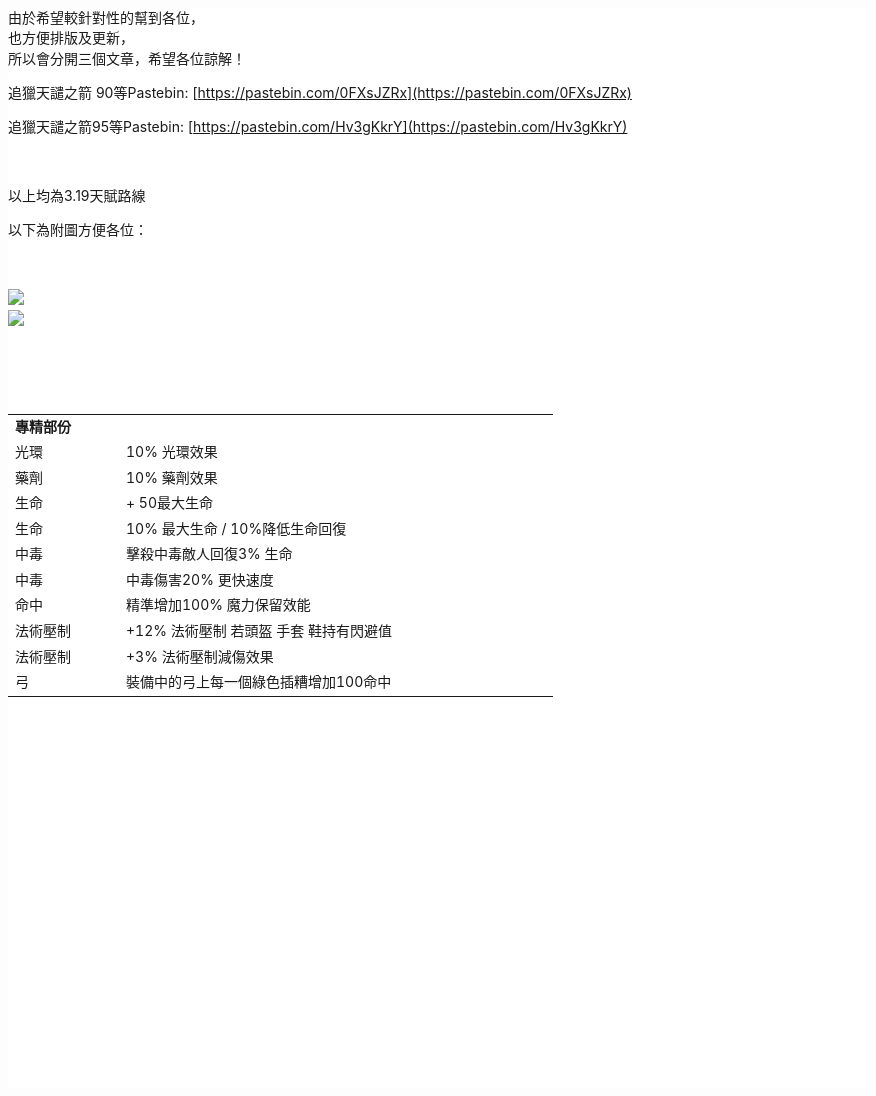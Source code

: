   
由於希望較針對性的幫到各位，  
也方便排版及更新，  
所以會分開三個文章，希望各位諒解！  

  
追獵天譴之箭 90等Pastebin: [https://pastebin.com/0FXsJZRx](https://pastebin.com/0FXsJZRx)  

  
追獵天譴之箭95等Pastebin: [https://pastebin.com/Hv3gKkrY](https://pastebin.com/Hv3gKkrY)  

  
   

  
以上均為3.19天賦路線  

  
以下為附圖方便各位：  

  
   

  
![](post_assets/1-1.png)  
![](post_assets/2-1.png)  

  
   

  
   
  
  
  
  
  
  
  
  
  
  
  
  
  
  
  
  
  
  
  
  
  
  
  
  
  
  
  
  
  
  
  
  
  
  
  
  
  
  
  
  
  
  
  
  
  
  

<table style="height: 674px;" width="822"><tbody><tr><td colspan="2" width="517"><strong>專精部份</strong></td></tr><tr><td width="97">光環</td><td width="420">10% 光環效果</td></tr><tr><td width="97">藥劑</td><td width="420">10% 藥劑效果</td></tr><tr><td width="97">生命</td><td width="420">+ 50最大生命</td></tr><tr><td width="97">生命</td><td width="420">10% 最大生命 / 10%降低生命回復</td></tr><tr><td width="97">中毒</td><td width="420">擊殺中毒敵人回復3% 生命</td></tr><tr><td width="97">中毒</td><td width="420">中毒傷害20% 更快速度</td></tr><tr><td width="97">命中</td><td width="420">精準增加100% 魔力保留效能</td></tr><tr><td width="97">法術壓制</td><td width="420">+12% 法術壓制 若頭盔 手套 鞋持有閃避值</td></tr><tr><td width="97">法術壓制</td><td width="420">+3% 法術壓制減傷效果</td></tr><tr><td width="97">弓</td><td width="420">裝備中的弓上每一個綠色插糟增加100命中</td></tr></tbody></table>
